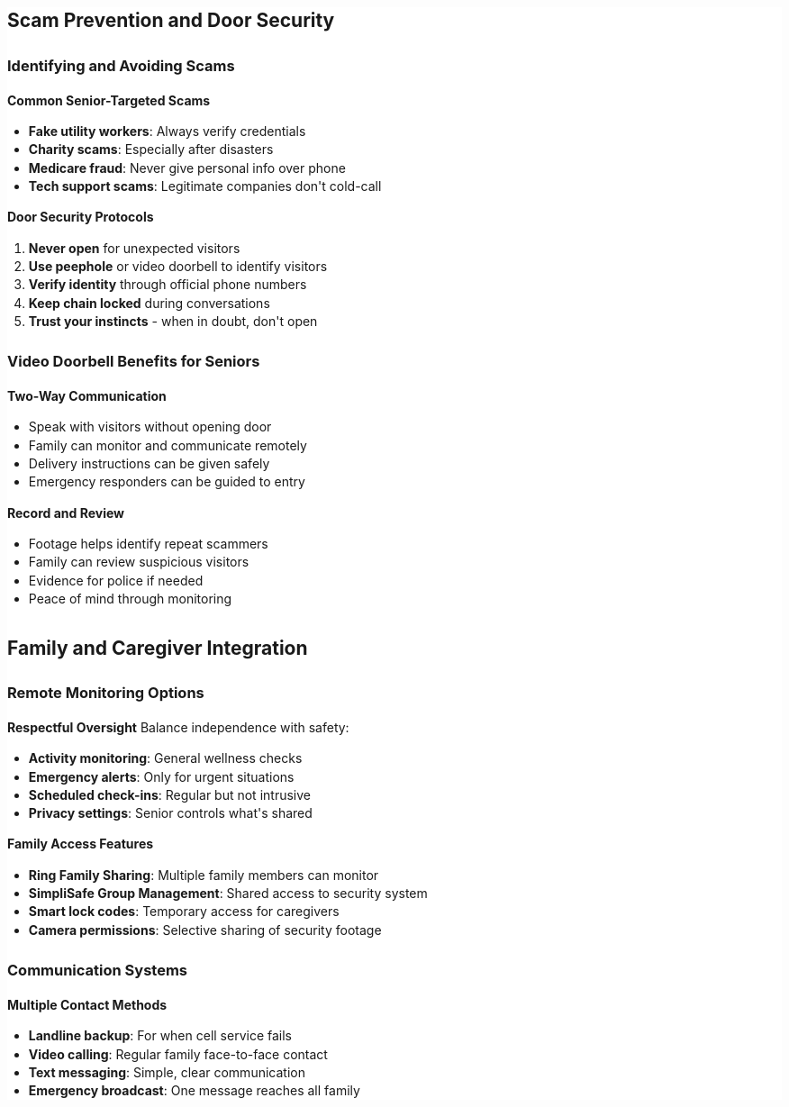 ## Scam Prevention and Door Security

### Identifying and Avoiding Scams
**Common Senior-Targeted Scams**
- **Fake utility workers**: Always verify credentials
- **Charity scams**: Especially after disasters
- **Medicare fraud**: Never give personal info over phone
- **Tech support scams**: Legitimate companies don't cold-call

**Door Security Protocols**
1. **Never open** for unexpected visitors
2. **Use peephole** or video doorbell to identify visitors
3. **Verify identity** through official phone numbers
4. **Keep chain locked** during conversations
5. **Trust your instincts** - when in doubt, don't open

### Video Doorbell Benefits for Seniors
**Two-Way Communication**
- Speak with visitors without opening door
- Family can monitor and communicate remotely
- Delivery instructions can be given safely
- Emergency responders can be guided to entry

**Record and Review**
- Footage helps identify repeat scammers
- Family can review suspicious visitors
- Evidence for police if needed
- Peace of mind through monitoring

## Family and Caregiver Integration

### Remote Monitoring Options
**Respectful Oversight**
Balance independence with safety:
- **Activity monitoring**: General wellness checks
- **Emergency alerts**: Only for urgent situations
- **Scheduled check-ins**: Regular but not intrusive
- **Privacy settings**: Senior controls what's shared

**Family Access Features**
- **Ring Family Sharing**: Multiple family members can monitor
- **SimpliSafe Group Management**: Shared access to security system
- **Smart lock codes**: Temporary access for caregivers
- **Camera permissions**: Selective sharing of security footage

### Communication Systems
**Multiple Contact Methods**
- **Landline backup**: For when cell service fails
- **Video calling**: Regular family face-to-face contact
- **Text messaging**: Simple, clear communication
- **Emergency broadcast**: One message reaches all family
